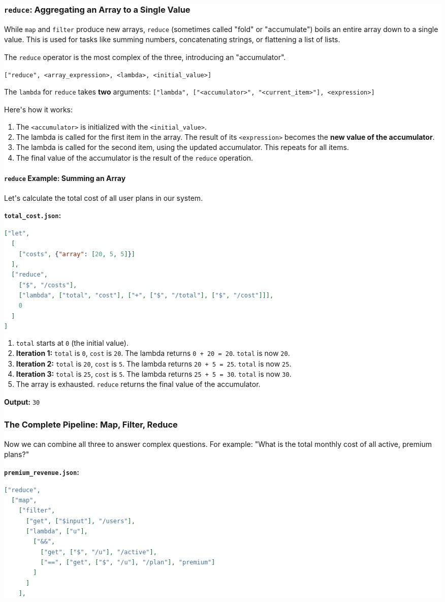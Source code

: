 ### `reduce`: Aggregating an Array to a Single Value

While `map` and `filter` produce new arrays, `reduce` (sometimes called "fold" or "accumulate") boils an entire array down to a single value. This is used for tasks like summing numbers, concatenating strings, or flattening a list of lists.

The `reduce` operator is the most complex of the three, introducing an "accumulator".

`["reduce", <array_expression>, <lambda>, <initial_value>]`

The `lambda` for `reduce` takes **two** arguments:
`["lambda", ["<accumulator>", "<current_item>"], <expression>]`

Here's how it works:
1.  The `<accumulator>` is initialized with the `<initial_value>`.
2.  The lambda is called for the first item in the array. The result of its `<expression>` becomes the **new value of the accumulator**.
3.  The lambda is called for the second item, using the updated accumulator. This repeats for all items.
4.  The final value of the accumulator is the result of the `reduce` operation.

#### `reduce` Example: Summing an Array

Let's calculate the total cost of all user plans in our system.

**`total_cost.json`:**
```json
["let",
  [
    ["costs", {"array": [20, 5, 5]}]
  ],
  ["reduce",
    ["$", "/costs"],
    ["lambda", ["total", "cost"], ["+", ["$", "/total"], ["$", "/cost"]]],
    0
  ]
]
```

1.  `total` starts at `0` (the initial value).
2.  **Iteration 1:** `total` is `0`, `cost` is `20`. The lambda returns `0 + 20 = 20`. `total` is now `20`.
3.  **Iteration 2:** `total` is `20`, `cost` is `5`. The lambda returns `20 + 5 = 25`. `total` is now `25`.
4.  **Iteration 3:** `total` is `25`, `cost` is `5`. The lambda returns `25 + 5 = 30`. `total` is now `30`.
5.  The array is exhausted. `reduce` returns the final value of the accumulator.

**Output:** `30`

### The Complete Pipeline: Map, Filter, Reduce

Now we can combine all three to answer complex questions. For example: "What is the total monthly cost of all active, premium plans?"

**`premium_revenue.json`:**
```json
["reduce",
  ["map",
    ["filter",
      ["get", ["$input"], "/users"],
      ["lambda", ["u"],
        ["&&",
          ["get", ["$", "/u"], "/active"],
          ["==", ["get", ["$", "/u"], "/plan"], "premium"]
        ]
      ]
    ],
```